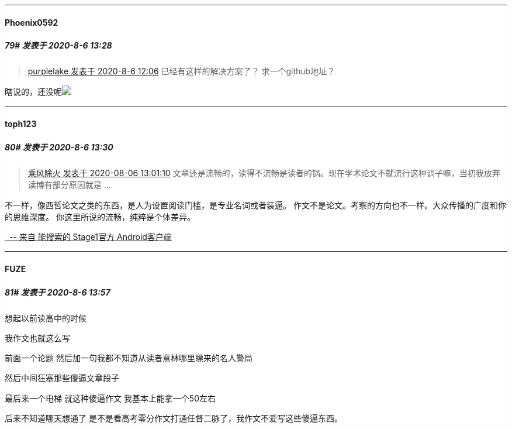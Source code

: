 




-----

####  Phoenix0592  
##### 79#       发表于 2020-8-6 13:28



<blockquote><a href="httphttps://bbs.saraba1st.com/2b/forum.php?mod=redirect&amp;goto=findpost&amp;pid=48334536&amp;ptid=1953330" target="_blank">purplelake 发表于 2020-8-6 12:06</a>
已经有这样的解决方案了？ 求一个github地址？</blockquote>
瞎说的，还没呢<img src="https://static.saraba1st.com/image/smiley/face2017/008.png" referrerpolicy="no-referrer">







-----

####  toph123  
##### 80#       发表于 2020-8-6 13:30



<blockquote><a href="httphttps://bbs.saraba1st.com/2b/forum.php?mod=redirect&amp;goto=findpost&amp;pid=48335244&amp;ptid=1953330" target="_blank">乘风除火 发表于 2020-08-06 13:01:10</a>
文章还是流畅的，读得不流畅是读者的锅。现在学术论文不就流行这种调子嘛，当初我放弃读博有部分原因就是 ...</blockquote>不一样，像西哲论文之类的东西，是人为设置阅读门槛，是专业名词或者装逼。
作文不是论文。考察的方向也不一样。大众传播的广度和你的思维深度。
你这里所说的流畅，纯粹是个体差异。

[  -- 来自 能搜索的 Stage1官方 Android客户端](https://www.coolapk.com/apk/140634)







-----

####  FUZE  
##### 81#       发表于 2020-8-6 13:57




想起以前读高中的时候

我作文也就这么写

前面一个论题 然后加一句我都不知道从读者意林哪里瞟来的名人警局

然后中间狂塞那些傻逼文章段子

最后来一个电梯 就这种傻逼作文 我基本上能拿一个50左右

后来不知道哪天想通了 是不是看高考零分作文打通任督二脉了，我作文不爱写这些傻逼东西。

